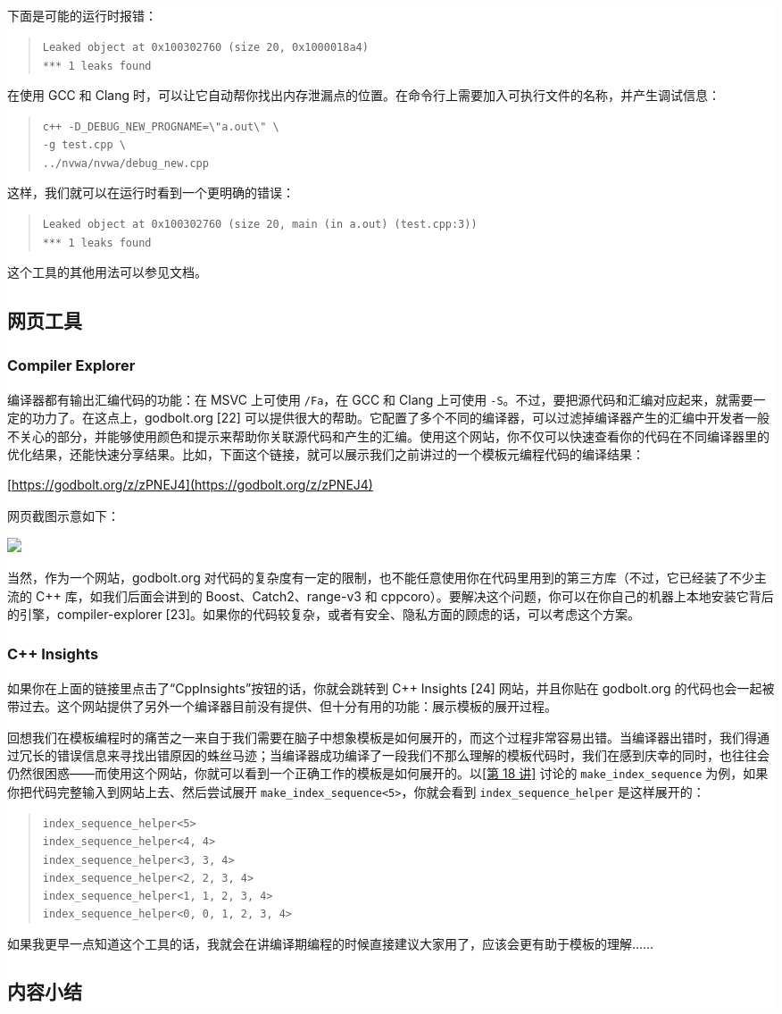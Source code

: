 下面是可能的运行时报错：

> `Leaked object at 0x100302760 (size 20, 0x1000018a4)`  
> `*** 1 leaks found`

在使用 GCC 和 Clang 时，可以让它自动帮你找出内存泄漏点的位置。在命令行上需要加入可执行文件的名称，并产生调试信息：

> `c++ -D_DEBUG_NEW_PROGNAME=\"a.out\" \`  
> `-g test.cpp \`  
> `../nvwa/nvwa/debug_new.cpp`

这样，我们就可以在运行时看到一个更明确的错误：

> `Leaked object at 0x100302760 (size 20, main (in a.out) (test.cpp:3))`  
> `*** 1 leaks found`

这个工具的其他用法可以参见文档。

## 网页工具

### Compiler Explorer

编译器都有输出汇编代码的功能：在 MSVC 上可使用 `/Fa`，在 GCC 和 Clang 上可使用 `-S`。不过，要把源代码和汇编对应起来，就需要一定的功力了。在这点上，godbolt.org \[22\] 可以提供很大的帮助。它配置了多个不同的编译器，可以过滤掉编译器产生的汇编中开发者一般不关心的部分，并能够使用颜色和提示来帮助你关联源代码和产生的汇编。使用这个网站，你不仅可以快速查看你的代码在不同编译器里的优化结果，还能快速分享结果。比如，下面这个链接，就可以展示我们之前讲过的一个模板元编程代码的编译结果：

[https://godbolt.org/z/zPNEJ4](https://godbolt.org/z/zPNEJ4)

网页截图示意如下：

![](https://static001.geekbang.org/resource/image/e1/a2/e1f3f1f2125c6b0679fbf0752d30cda2.jpg)

当然，作为一个网站，godbolt.org 对代码的复杂度有一定的限制，也不能任意使用你在代码里用到的第三方库（不过，它已经装了不少主流的 C++ 库，如我们后面会讲到的 Boost、Catch2、range-v3 和 cppcoro）。要解决这个问题，你可以在你自己的机器上本地安装它背后的引擎，compiler-explorer \[23\]。如果你的代码较复杂，或者有安全、隐私方面的顾虑的话，可以考虑这个方案。

### C++ Insights

如果你在上面的链接里点击了“CppInsights”按钮的话，你就会跳转到 C++ Insights \[24\] 网站，并且你贴在 godbolt.org 的代码也会一起被带过去。这个网站提供了另外一个编译器目前没有提供、但十分有用的功能：展示模板的展开过程。

回想我们在模板编程时的痛苦之一来自于我们需要在脑子中想象模板是如何展开的，而这个过程非常容易出错。当编译器出错时，我们得通过冗长的错误信息来寻找出错原因的蛛丝马迹；当编译器成功编译了一段我们不那么理解的模板代码时，我们在感到庆幸的同时，也往往会仍然很困惑——而使用这个网站，你就可以看到一个正确工作的模板是如何展开的。以[\[第 18 讲\]](https://time.geekbang.org/column/article/185899) 讨论的 `make_index_sequence` 为例，如果你把代码完整输入到网站上去、然后尝试展开 `make_index_sequence<5>`，你就会看到 `index_sequence_helper` 是这样展开的：

> `index_sequence_helper<5>`  
> `index_sequence_helper<4, 4>`  
> `index_sequence_helper<3, 3, 4>`  
> `index_sequence_helper<2, 2, 3, 4>`  
> `index_sequence_helper<1, 1, 2, 3, 4>`  
> `index_sequence_helper<0, 0, 1, 2, 3, 4>`

如果我更早一点知道这个工具的话，我就会在讲编译期编程的时候直接建议大家用了，应该会更有助于模板的理解……

## 内容小结
